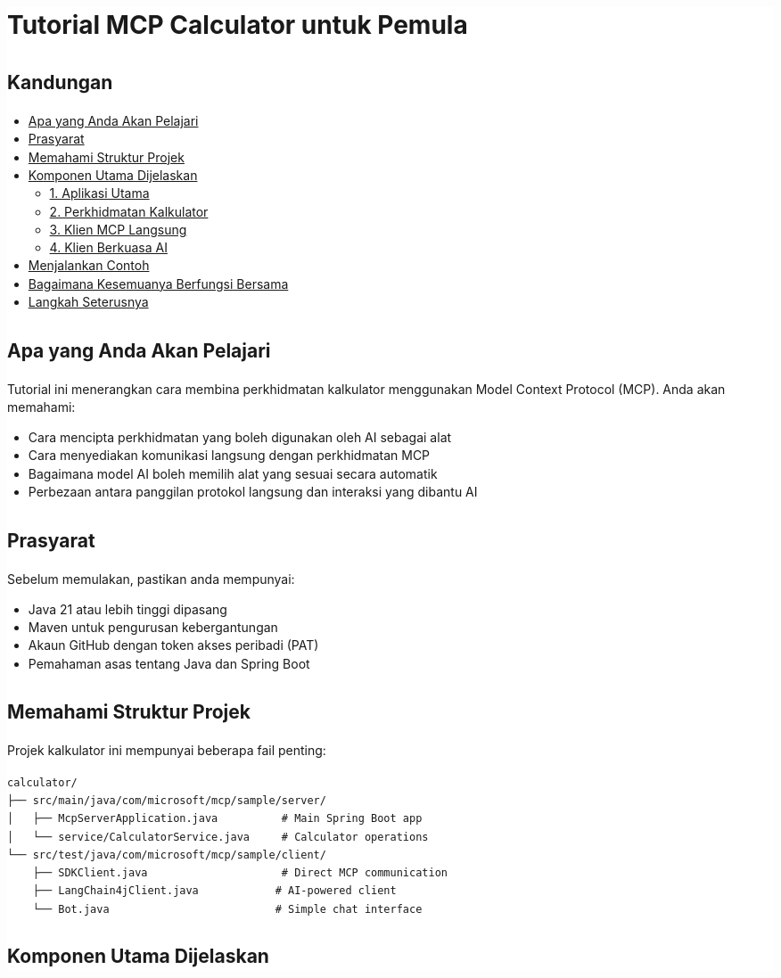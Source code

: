 
# Tutorial MCP Calculator untuk Pemula

## Kandungan

- [Apa yang Anda Akan Pelajari](../../../../04-PracticalSamples/calculator)
- [Prasyarat](../../../../04-PracticalSamples/calculator)
- [Memahami Struktur Projek](../../../../04-PracticalSamples/calculator)
- [Komponen Utama Dijelaskan](../../../../04-PracticalSamples/calculator)
  - [1. Aplikasi Utama](../../../../04-PracticalSamples/calculator)
  - [2. Perkhidmatan Kalkulator](../../../../04-PracticalSamples/calculator)
  - [3. Klien MCP Langsung](../../../../04-PracticalSamples/calculator)
  - [4. Klien Berkuasa AI](../../../../04-PracticalSamples/calculator)
- [Menjalankan Contoh](../../../../04-PracticalSamples/calculator)
- [Bagaimana Kesemuanya Berfungsi Bersama](../../../../04-PracticalSamples/calculator)
- [Langkah Seterusnya](../../../../04-PracticalSamples/calculator)

## Apa yang Anda Akan Pelajari

Tutorial ini menerangkan cara membina perkhidmatan kalkulator menggunakan Model Context Protocol (MCP). Anda akan memahami:

- Cara mencipta perkhidmatan yang boleh digunakan oleh AI sebagai alat
- Cara menyediakan komunikasi langsung dengan perkhidmatan MCP
- Bagaimana model AI boleh memilih alat yang sesuai secara automatik
- Perbezaan antara panggilan protokol langsung dan interaksi yang dibantu AI

## Prasyarat

Sebelum memulakan, pastikan anda mempunyai:
- Java 21 atau lebih tinggi dipasang
- Maven untuk pengurusan kebergantungan
- Akaun GitHub dengan token akses peribadi (PAT)
- Pemahaman asas tentang Java dan Spring Boot

## Memahami Struktur Projek

Projek kalkulator ini mempunyai beberapa fail penting:

```
calculator/
├── src/main/java/com/microsoft/mcp/sample/server/
│   ├── McpServerApplication.java          # Main Spring Boot app
│   └── service/CalculatorService.java     # Calculator operations
└── src/test/java/com/microsoft/mcp/sample/client/
    ├── SDKClient.java                     # Direct MCP communication
    ├── LangChain4jClient.java            # AI-powered client
    └── Bot.java                          # Simple chat interface
```

## Komponen Utama Dijelaskan
